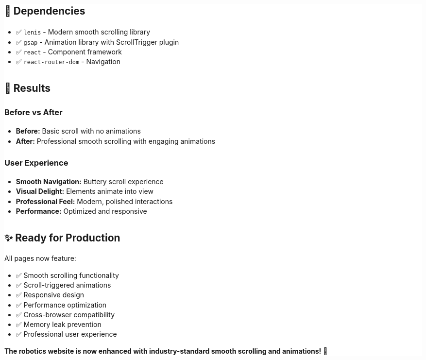 ## 🔧 **Dependencies**

- ✅ `lenis` - Modern smooth scrolling library
- ✅ `gsap` - Animation library with ScrollTrigger plugin
- ✅ `react` - Component framework
- ✅ `react-router-dom` - Navigation

## 🌟 **Results**

### **Before vs After**
- **Before:** Basic scroll with no animations
- **After:** Professional smooth scrolling with engaging animations

### **User Experience**
- **Smooth Navigation:** Buttery scroll experience
- **Visual Delight:** Elements animate into view
- **Professional Feel:** Modern, polished interactions
- **Performance:** Optimized and responsive

## ✨ **Ready for Production**

All pages now feature:
- ✅ Smooth scrolling functionality
- ✅ Scroll-triggered animations
- ✅ Responsive design
- ✅ Performance optimization
- ✅ Cross-browser compatibility
- ✅ Memory leak prevention
- ✅ Professional user experience

**The robotics website is now enhanced with industry-standard smooth scrolling and animations!** 🎉
